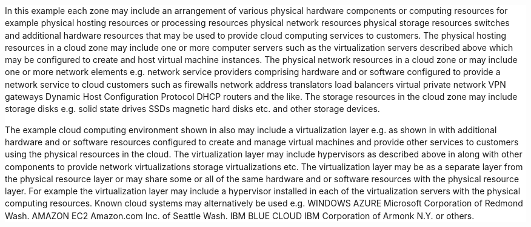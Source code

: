 In this example each zone may include an arrangement of various physical hardware components or computing resources for example physical hosting resources or processing resources physical network resources physical storage resources switches and additional hardware resources that may be used to provide cloud computing services to customers. The physical hosting resources in a cloud zone may include one or more computer servers such as the virtualization servers described above which may be configured to create and host virtual machine instances. The physical network resources in a cloud zone or may include one or more network elements e.g. network service providers comprising hardware and or software configured to provide a network service to cloud customers such as firewalls network address translators load balancers virtual private network VPN gateways Dynamic Host Configuration Protocol DHCP routers and the like. The storage resources in the cloud zone may include storage disks e.g. solid state drives SSDs magnetic hard disks etc. and other storage devices.

The example cloud computing environment shown in also may include a virtualization layer e.g. as shown in with additional hardware and or software resources configured to create and manage virtual machines and provide other services to customers using the physical resources in the cloud. The virtualization layer may include hypervisors as described above in along with other components to provide network virtualizations storage virtualizations etc. The virtualization layer may be as a separate layer from the physical resource layer or may share some or all of the same hardware and or software resources with the physical resource layer. For example the virtualization layer may include a hypervisor installed in each of the virtualization servers with the physical computing resources. Known cloud systems may alternatively be used e.g. WINDOWS AZURE Microsoft Corporation of Redmond Wash. AMAZON EC2 Amazon.com Inc. of Seattle Wash. IBM BLUE CLOUD IBM Corporation of Armonk N.Y. or others.
